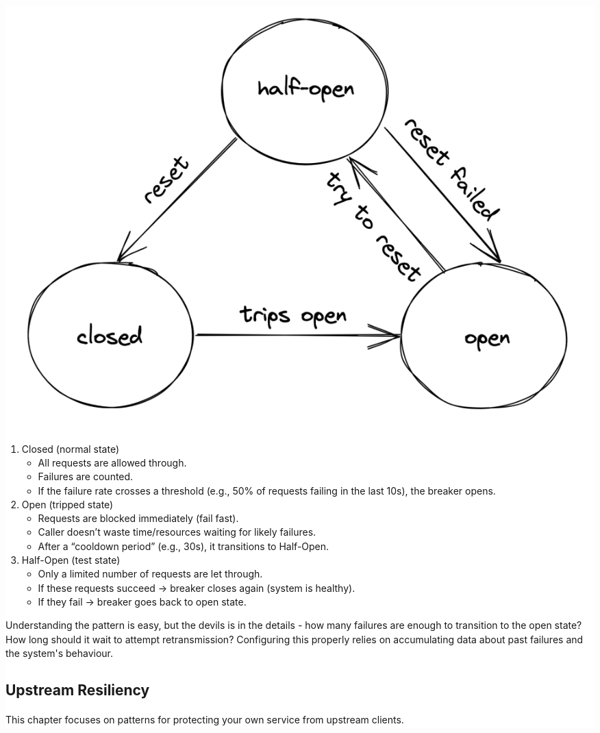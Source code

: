 <img src="images/circuit-breaker.png">

1. Closed (normal state)
   * All requests are allowed through. 
   * Failures are counted. 
   * If the failure rate crosses a threshold (e.g., 50% of requests failing in the last 10s), the breaker opens.
2. Open (tripped state)
   * Requests are blocked immediately (fail fast). 
   * Caller doesn’t waste time/resources waiting for likely failures. 
   * After a “cooldown period” (e.g., 30s), it transitions to Half-Open.
3. Half-Open (test state)
   * Only a limited number of requests are let through. 
   * If these requests succeed → breaker closes again (system is healthy). 
   * If they fail → breaker goes back to open state.

Understanding the pattern is easy, but the devils is in the details - how many failures are enough to transition to the open state? How long should it wait to attempt retransmission? Configuring this properly relies on accumulating data about past failures and the system's behaviour.

## Upstream Resiliency
This chapter focuses on patterns for protecting your own service from upstream clients.
